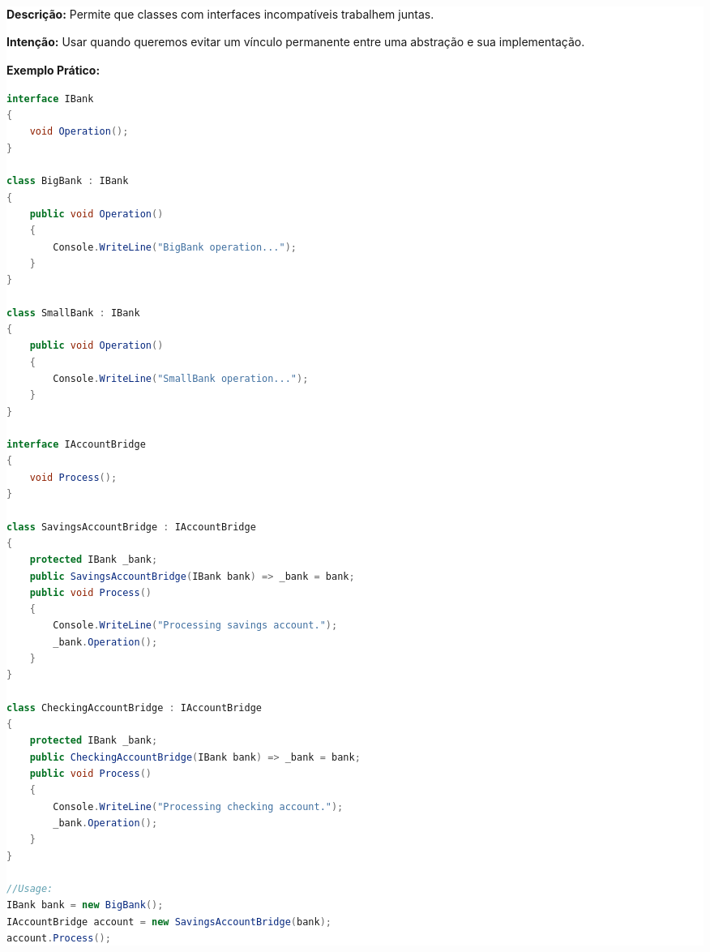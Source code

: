 **Descrição:** Permite que classes com interfaces incompatíveis trabalhem juntas.

**Intenção:** Usar quando queremos evitar um vínculo permanente entre uma abstração e sua implementação.

**Exemplo Prático:**
```csharp
interface IBank
{
    void Operation();
}

class BigBank : IBank
{
    public void Operation()
    {
        Console.WriteLine("BigBank operation...");
    }
}

class SmallBank : IBank
{
    public void Operation()
    {
        Console.WriteLine("SmallBank operation...");
    }
}

interface IAccountBridge
{
    void Process();
}

class SavingsAccountBridge : IAccountBridge
{
    protected IBank _bank;
    public SavingsAccountBridge(IBank bank) => _bank = bank;
    public void Process()
    {
        Console.WriteLine("Processing savings account.");
        _bank.Operation();
    }
}

class CheckingAccountBridge : IAccountBridge
{
    protected IBank _bank;
    public CheckingAccountBridge(IBank bank) => _bank = bank;
    public void Process()
    {
        Console.WriteLine("Processing checking account.");
        _bank.Operation();
    }
}

//Usage:
IBank bank = new BigBank();
IAccountBridge account = new SavingsAccountBridge(bank);
account.Process();
```
